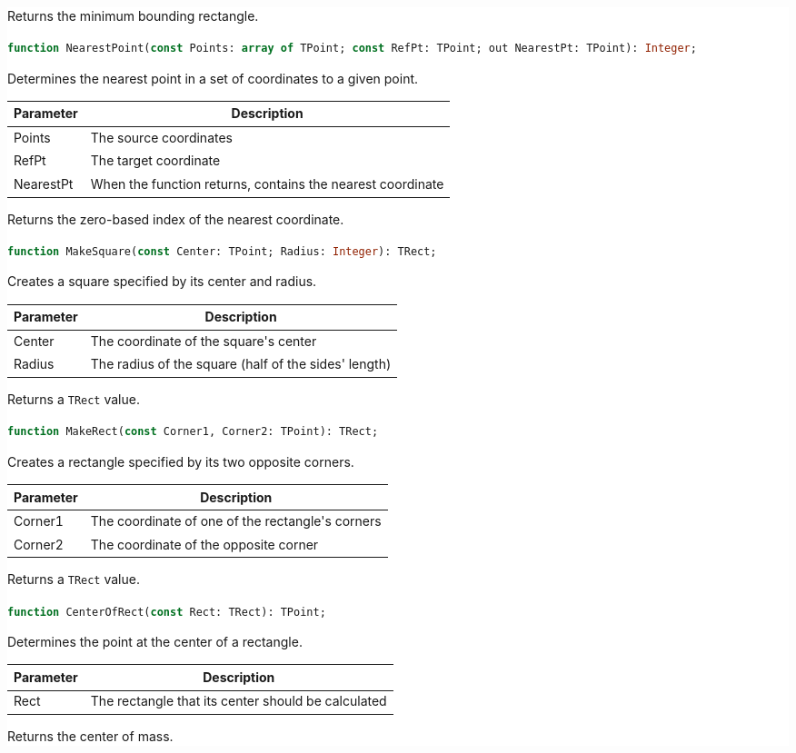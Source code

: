 Returns the minimum bounding rectangle.


```pascal
function NearestPoint(const Points: array of TPoint; const RefPt: TPoint; out NearestPt: TPoint): Integer;
```
Determines the nearest point in a set of coordinates to a given point.

| Parameter | Description                                                       |
|-----------|-------------------------------------------------------------------|
| Points    | The source coordinates                                            |
| RefPt     | The target coordinate                                             |
| NearestPt | When the function returns, contains the nearest coordinate        |

Returns the zero-based index of the nearest coordinate.


```pascal
function MakeSquare(const Center: TPoint; Radius: Integer): TRect;
```
Creates a square specified by its center and radius.

| Parameter | Description                                                       |
|-----------|-------------------------------------------------------------------|
| Center    | The coordinate of the square's center                             |
| Radius    | The radius of the square (half of the sides' length)              |

Returns a `TRect` value.


```pascal
function MakeRect(const Corner1, Corner2: TPoint): TRect;
```
Creates a rectangle specified by its two opposite corners.

| Parameter | Description                                                       |
|-----------|-------------------------------------------------------------------|
| Corner1   | The coordinate of one of the rectangle's corners                  |
| Corner2   | The coordinate of the opposite corner              |

Returns a `TRect` value.


```pascal
function CenterOfRect(const Rect: TRect): TPoint;
```
Determines the point at the center of a rectangle.

| Parameter | Description                                                       |
|-----------|-------------------------------------------------------------------|
| Rect      | The rectangle that its center should be calculated                |

Returns the center of mass.
